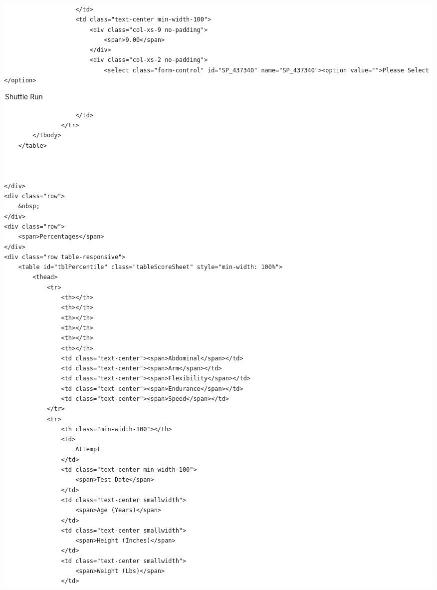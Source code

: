                         </td>
                        <td class="text-center min-width-100">
                            <div class="col-xs-9 no-padding">
                                <span>9.00</span>
                            </div>
                            <div class="col-xs-2 no-padding">
                                <select class="form-control" id="SP_437340" name="SP_437340"><option value="">Please Select</option>
<option selected="selected" value="9">Shuttle Run</option>
</select>
                            </div>

                        </td>
                    </tr>
            </tbody>
        </table>



    </div>
    <div class="row">
        &nbsp;
    </div>
    <div class="row">
        <span>Percentages</span>
    </div>
    <div class="row table-responsive">
        <table id="tblPercentile" class="tableScoreSheet" style="min-width: 100%">
            <thead>
                <tr>
                    <th></th>
                    <th></th>
                    <th></th>
                    <th></th>
                    <th></th>
                    <th></th>
                    <td class="text-center"><span>Abdominal</span></td>
                    <td class="text-center"><span>Arm</span></td>
                    <td class="text-center"><span>Flexibility</span></td>
                    <td class="text-center"><span>Endurance</span></td>
                    <td class="text-center"><span>Speed</span></td>
                </tr>
                <tr>
                    <th class="min-width-100"></th>
                    <td>
                        Attempt
                    </td>
                    <td class="text-center min-width-100">
                        <span>Test Date</span>
                    </td>
                    <td class="text-center smallwidth">
                        <span>Age (Years)</span>
                    </td>
                    <td class="text-center smallwidth">
                        <span>Height (Inches)</span>
                    </td>
                    <td class="text-center smallwidth">
                        <span>Weight (Lbs)</span>
                    </td>
